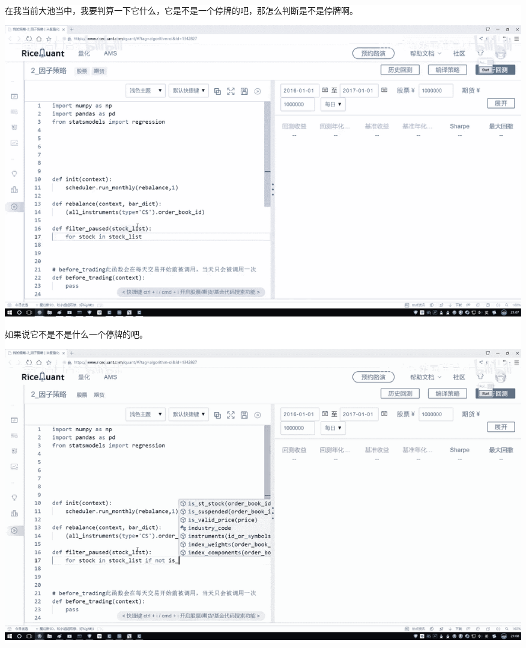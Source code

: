 在我当前大池当中，我要判算一下它什么，它是不是一个停牌的吧，那怎么判断是不是停牌啊。

![](img/17cb7ed376caa20b8ad400509e595cbb_20.png)

如果说它不是不是什么一个停牌的吧。

![](img/17cb7ed376caa20b8ad400509e595cbb_22.png)
